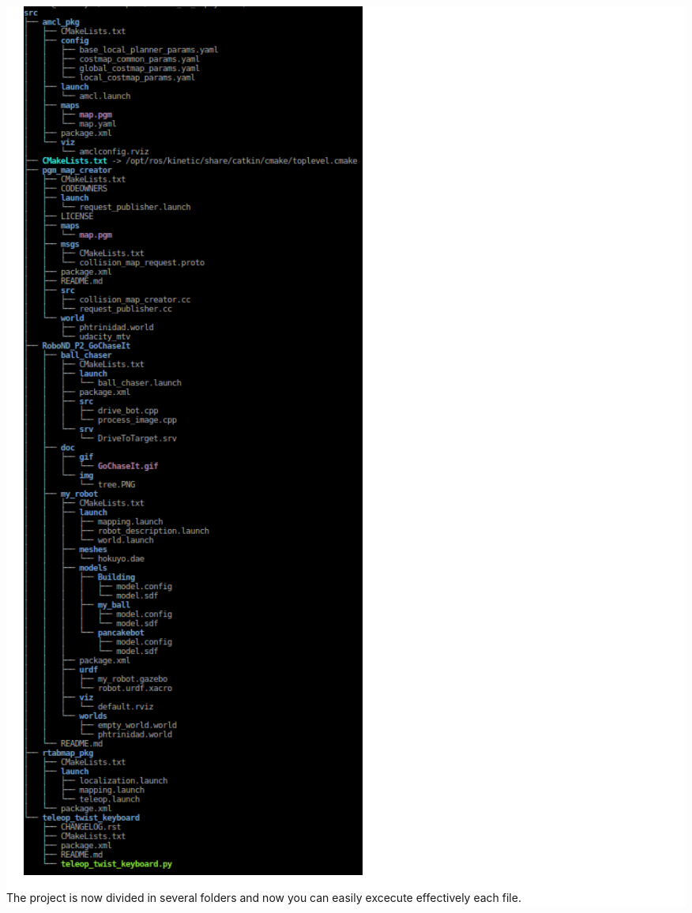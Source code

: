 <img src = "doc/img/tree.PNG?raw=true" width="55%"/>
</p>

The project is now divided in several folders and now you can easily excecute effectively each file.
